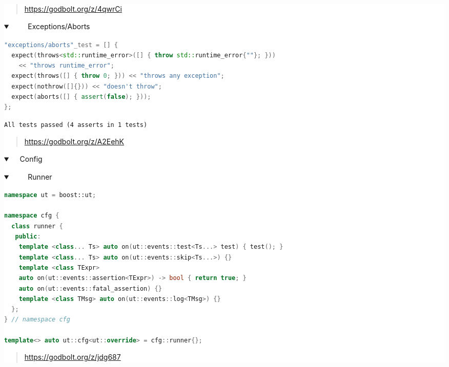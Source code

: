 > https://godbolt.org/z/4qwrCi

</p>
</details>

<details open><summary>&nbsp;&nbsp;&nbsp;&nbsp;&nbsp;&nbsp;&nbsp;&nbsp;Exceptions/Aborts</summary>
<p>

```cpp
"exceptions/aborts"_test = [] {
  expect(throws<std::runtime_error>([] { throw std::runtime_error{""}; }))
    << "throws runtime_error";
  expect(throws([] { throw 0; })) << "throws any exception";
  expect(nothrow([]{})) << "doesn't throw";
  expect(aborts([] { assert(false); }));
};
```

```
All tests passed (4 asserts in 1 tests)
```

> https://godbolt.org/z/A2EehK

</p>
</details>

</p>
</details>

<details open><summary>&nbsp;&nbsp;&nbsp;&nbsp;Config</summary>
<p>

<details open><summary>&nbsp;&nbsp;&nbsp;&nbsp;&nbsp;&nbsp;&nbsp;&nbsp;Runner</summary>
<p>

```cpp
namespace ut = boost::ut;

namespace cfg {
  class runner {
   public:
    template <class... Ts> auto on(ut::events::test<Ts...> test) { test(); }
    template <class... Ts> auto on(ut::events::skip<Ts...>) {}
    template <class TExpr>
    auto on(ut::events::assertion<TExpr>) -> bool { return true; }
    auto on(ut::events::fatal_assertion) {}
    template <class TMsg> auto on(ut::events::log<TMsg>) {}
  };
} // namespace cfg

template<> auto ut::cfg<ut::override> = cfg::runner{};
```

> https://godbolt.org/z/jdg687

</p>
</details>
